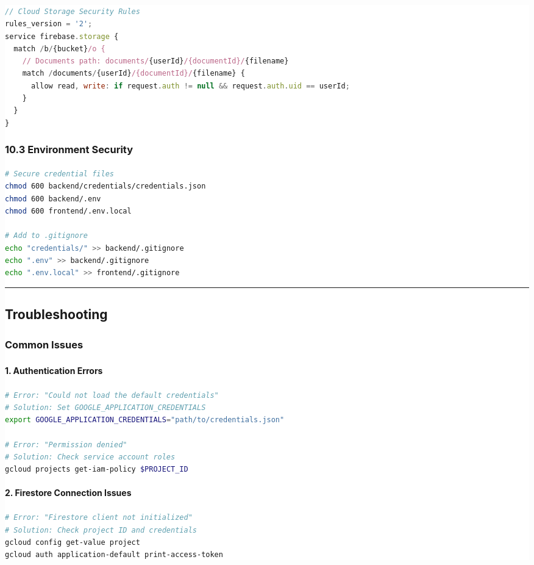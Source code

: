 ```javascript
// Cloud Storage Security Rules
rules_version = '2';
service firebase.storage {
  match /b/{bucket}/o {
    // Documents path: documents/{userId}/{documentId}/{filename}
    match /documents/{userId}/{documentId}/{filename} {
      allow read, write: if request.auth != null && request.auth.uid == userId;
    }
  }
}
```

### 10.3 Environment Security

```bash
# Secure credential files
chmod 600 backend/credentials/credentials.json
chmod 600 backend/.env
chmod 600 frontend/.env.local

# Add to .gitignore
echo "credentials/" >> backend/.gitignore
echo ".env" >> backend/.gitignore
echo ".env.local" >> frontend/.gitignore
```

---

## Troubleshooting

### Common Issues

#### 1. Authentication Errors

```bash
# Error: "Could not load the default credentials"
# Solution: Set GOOGLE_APPLICATION_CREDENTIALS
export GOOGLE_APPLICATION_CREDENTIALS="path/to/credentials.json"

# Error: "Permission denied"
# Solution: Check service account roles
gcloud projects get-iam-policy $PROJECT_ID
```

#### 2. Firestore Connection Issues

```bash
# Error: "Firestore client not initialized"
# Solution: Check project ID and credentials
gcloud config get-value project
gcloud auth application-default print-access-token
```
